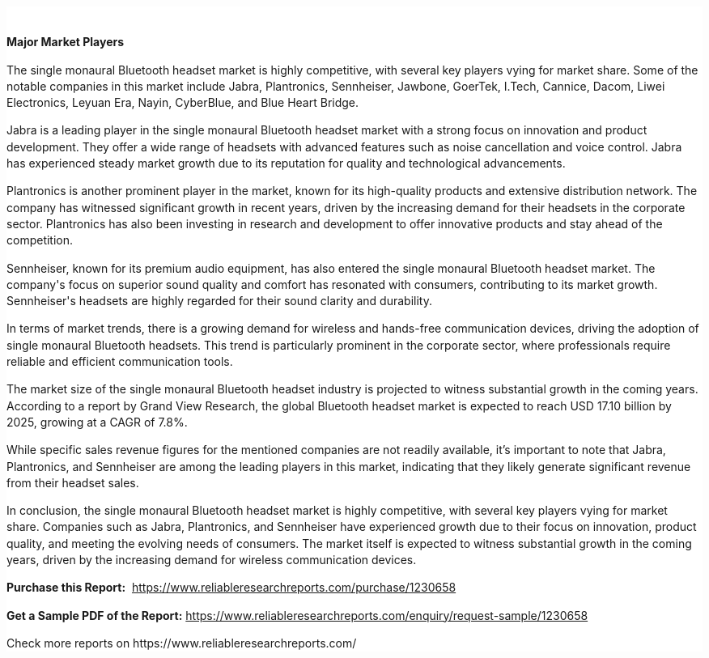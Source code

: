 <p>&nbsp;</p>
<p><strong>Major Market Players</strong></p>
<p><p>The single monaural Bluetooth headset market is highly competitive, with several key players vying for market share. Some of the notable companies in this market include Jabra, Plantronics, Sennheiser, Jawbone, GoerTek, I.Tech, Cannice, Dacom, Liwei Electronics, Leyuan Era, Nayin, CyberBlue, and Blue Heart Bridge.</p><p>Jabra is a leading player in the single monaural Bluetooth headset market with a strong focus on innovation and product development. They offer a wide range of headsets with advanced features such as noise cancellation and voice control. Jabra has experienced steady market growth due to its reputation for quality and technological advancements.</p><p>Plantronics is another prominent player in the market, known for its high-quality products and extensive distribution network. The company has witnessed significant growth in recent years, driven by the increasing demand for their headsets in the corporate sector. Plantronics has also been investing in research and development to offer innovative products and stay ahead of the competition.</p><p>Sennheiser, known for its premium audio equipment, has also entered the single monaural Bluetooth headset market. The company's focus on superior sound quality and comfort has resonated with consumers, contributing to its market growth. Sennheiser's headsets are highly regarded for their sound clarity and durability.</p><p>In terms of market trends, there is a growing demand for wireless and hands-free communication devices, driving the adoption of single monaural Bluetooth headsets. This trend is particularly prominent in the corporate sector, where professionals require reliable and efficient communication tools.</p><p>The market size of the single monaural Bluetooth headset industry is projected to witness substantial growth in the coming years. According to a report by Grand View Research, the global Bluetooth headset market is expected to reach USD 17.10 billion by 2025, growing at a CAGR of 7.8%.</p><p>While specific sales revenue figures for the mentioned companies are not readily available, it’s important to note that Jabra, Plantronics, and Sennheiser are among the leading players in this market, indicating that they likely generate significant revenue from their headset sales.</p><p>In conclusion, the single monaural Bluetooth headset market is highly competitive, with several key players vying for market share. Companies such as Jabra, Plantronics, and Sennheiser have experienced growth due to their focus on innovation, product quality, and meeting the evolving needs of consumers. The market itself is expected to witness substantial growth in the coming years, driven by the increasing demand for wireless communication devices.</p></p>
<p><strong>Purchase this Report:</strong>&nbsp;&nbsp;<a href="https://www.reliableresearchreports.com/purchase/1230658">https://www.reliableresearchreports.com/purchase/1230658</a></p>
<p></p>
<p><strong>Get a Sample PDF of the Report:</strong>&nbsp;<a href="https://www.reliableresearchreports.com/enquiry/request-sample/1230658">https://www.reliableresearchreports.com/enquiry/request-sample/1230658</a></p>
<p>Check more reports on https://www.reliableresearchreports.com/</p>